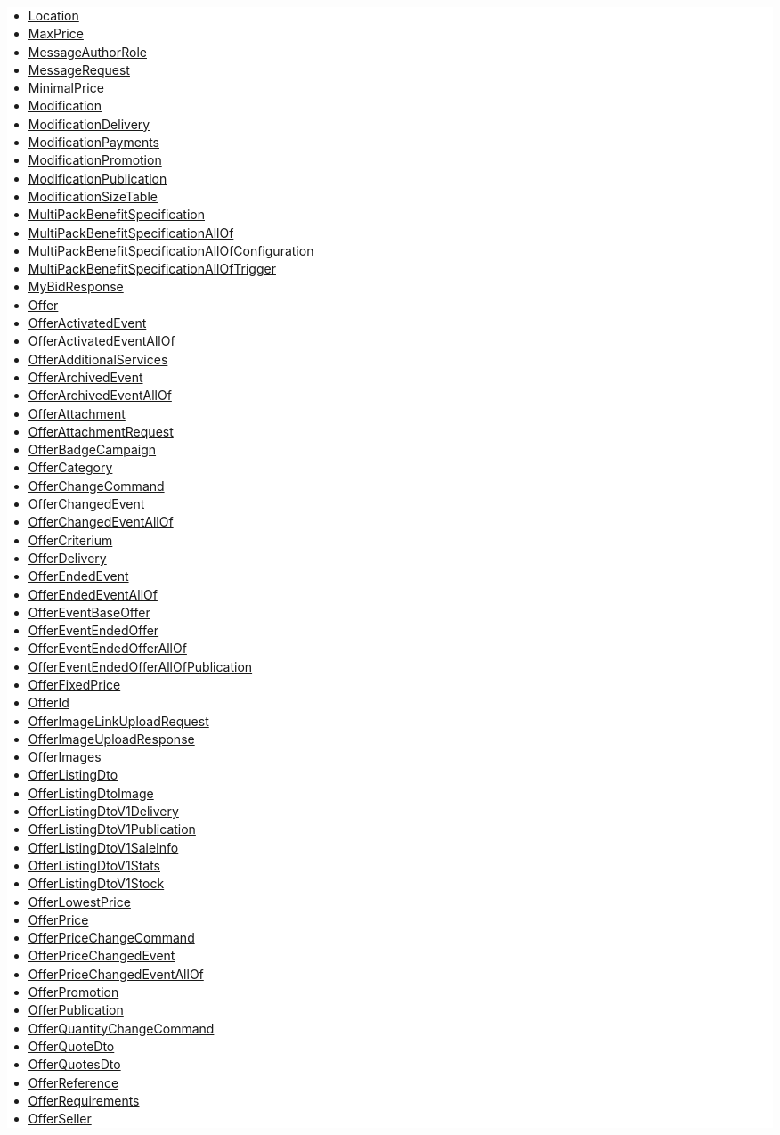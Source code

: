  - [Location](docs/Model/Location.md)
 - [MaxPrice](docs/Model/MaxPrice.md)
 - [MessageAuthorRole](docs/Model/MessageAuthorRole.md)
 - [MessageRequest](docs/Model/MessageRequest.md)
 - [MinimalPrice](docs/Model/MinimalPrice.md)
 - [Modification](docs/Model/Modification.md)
 - [ModificationDelivery](docs/Model/ModificationDelivery.md)
 - [ModificationPayments](docs/Model/ModificationPayments.md)
 - [ModificationPromotion](docs/Model/ModificationPromotion.md)
 - [ModificationPublication](docs/Model/ModificationPublication.md)
 - [ModificationSizeTable](docs/Model/ModificationSizeTable.md)
 - [MultiPackBenefitSpecification](docs/Model/MultiPackBenefitSpecification.md)
 - [MultiPackBenefitSpecificationAllOf](docs/Model/MultiPackBenefitSpecificationAllOf.md)
 - [MultiPackBenefitSpecificationAllOfConfiguration](docs/Model/MultiPackBenefitSpecificationAllOfConfiguration.md)
 - [MultiPackBenefitSpecificationAllOfTrigger](docs/Model/MultiPackBenefitSpecificationAllOfTrigger.md)
 - [MyBidResponse](docs/Model/MyBidResponse.md)
 - [Offer](docs/Model/Offer.md)
 - [OfferActivatedEvent](docs/Model/OfferActivatedEvent.md)
 - [OfferActivatedEventAllOf](docs/Model/OfferActivatedEventAllOf.md)
 - [OfferAdditionalServices](docs/Model/OfferAdditionalServices.md)
 - [OfferArchivedEvent](docs/Model/OfferArchivedEvent.md)
 - [OfferArchivedEventAllOf](docs/Model/OfferArchivedEventAllOf.md)
 - [OfferAttachment](docs/Model/OfferAttachment.md)
 - [OfferAttachmentRequest](docs/Model/OfferAttachmentRequest.md)
 - [OfferBadgeCampaign](docs/Model/OfferBadgeCampaign.md)
 - [OfferCategory](docs/Model/OfferCategory.md)
 - [OfferChangeCommand](docs/Model/OfferChangeCommand.md)
 - [OfferChangedEvent](docs/Model/OfferChangedEvent.md)
 - [OfferChangedEventAllOf](docs/Model/OfferChangedEventAllOf.md)
 - [OfferCriterium](docs/Model/OfferCriterium.md)
 - [OfferDelivery](docs/Model/OfferDelivery.md)
 - [OfferEndedEvent](docs/Model/OfferEndedEvent.md)
 - [OfferEndedEventAllOf](docs/Model/OfferEndedEventAllOf.md)
 - [OfferEventBaseOffer](docs/Model/OfferEventBaseOffer.md)
 - [OfferEventEndedOffer](docs/Model/OfferEventEndedOffer.md)
 - [OfferEventEndedOfferAllOf](docs/Model/OfferEventEndedOfferAllOf.md)
 - [OfferEventEndedOfferAllOfPublication](docs/Model/OfferEventEndedOfferAllOfPublication.md)
 - [OfferFixedPrice](docs/Model/OfferFixedPrice.md)
 - [OfferId](docs/Model/OfferId.md)
 - [OfferImageLinkUploadRequest](docs/Model/OfferImageLinkUploadRequest.md)
 - [OfferImageUploadResponse](docs/Model/OfferImageUploadResponse.md)
 - [OfferImages](docs/Model/OfferImages.md)
 - [OfferListingDto](docs/Model/OfferListingDto.md)
 - [OfferListingDtoImage](docs/Model/OfferListingDtoImage.md)
 - [OfferListingDtoV1Delivery](docs/Model/OfferListingDtoV1Delivery.md)
 - [OfferListingDtoV1Publication](docs/Model/OfferListingDtoV1Publication.md)
 - [OfferListingDtoV1SaleInfo](docs/Model/OfferListingDtoV1SaleInfo.md)
 - [OfferListingDtoV1Stats](docs/Model/OfferListingDtoV1Stats.md)
 - [OfferListingDtoV1Stock](docs/Model/OfferListingDtoV1Stock.md)
 - [OfferLowestPrice](docs/Model/OfferLowestPrice.md)
 - [OfferPrice](docs/Model/OfferPrice.md)
 - [OfferPriceChangeCommand](docs/Model/OfferPriceChangeCommand.md)
 - [OfferPriceChangedEvent](docs/Model/OfferPriceChangedEvent.md)
 - [OfferPriceChangedEventAllOf](docs/Model/OfferPriceChangedEventAllOf.md)
 - [OfferPromotion](docs/Model/OfferPromotion.md)
 - [OfferPublication](docs/Model/OfferPublication.md)
 - [OfferQuantityChangeCommand](docs/Model/OfferQuantityChangeCommand.md)
 - [OfferQuoteDto](docs/Model/OfferQuoteDto.md)
 - [OfferQuotesDto](docs/Model/OfferQuotesDto.md)
 - [OfferReference](docs/Model/OfferReference.md)
 - [OfferRequirements](docs/Model/OfferRequirements.md)
 - [OfferSeller](docs/Model/OfferSeller.md)